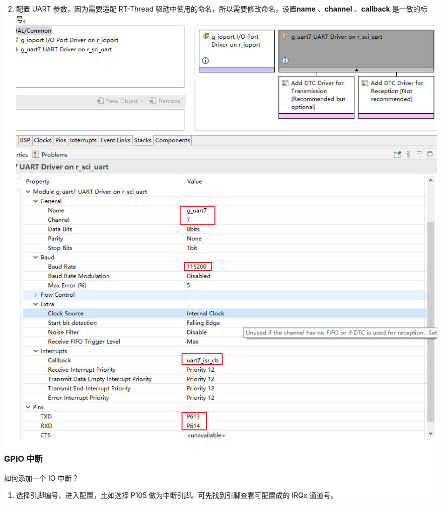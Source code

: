 2. 配置 UART 参数，因为需要适配 RT-Thread 驱动中使用的命名，所以需要修改命名，设置**name** 、**channel**  、**callback** 是一致的标号。![image.png](picture/rascuart1.png)

###  GPIO 中断

如何添加一个 IO 中断？

1. 选择引脚编号，进入配置，比如选择 P105 做为中断引脚。可先找到引脚查看可配置成的 IRQx 通道号。

